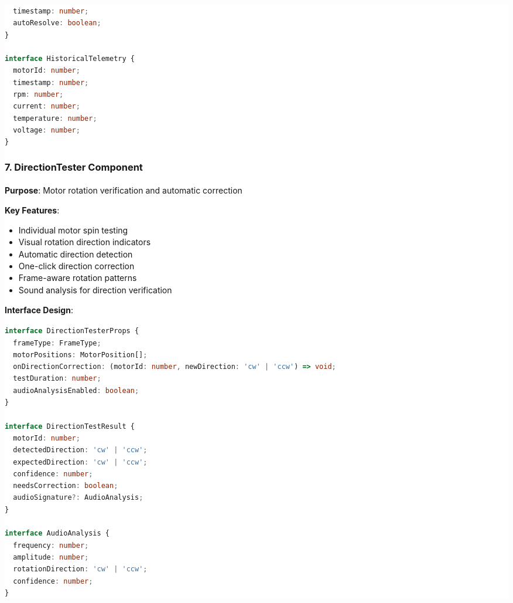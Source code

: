 ```typescript
  timestamp: number;
  autoResolve: boolean;
}

interface HistoricalTelemetry {
  motorId: number;
  timestamp: number;
  rpm: number;
  current: number;
  temperature: number;
  voltage: number;
}
```

### 7. DirectionTester Component

**Purpose**: Motor rotation verification and automatic correction

**Key Features**:

- Individual motor spin testing
- Visual rotation direction indicators
- Automatic direction detection
- One-click direction correction
- Frame-aware rotation patterns
- Sound analysis for direction verification

**Interface Design**:

```typescript
interface DirectionTesterProps {
  frameType: FrameType;
  motorPositions: MotorPosition[];
  onDirectionCorrection: (motorId: number, newDirection: 'cw' | 'ccw') => void;
  testDuration: number;
  audioAnalysisEnabled: boolean;
}

interface DirectionTestResult {
  motorId: number;
  detectedDirection: 'cw' | 'ccw';
  expectedDirection: 'cw' | 'ccw';
  confidence: number;
  needsCorrection: boolean;
  audioSignature?: AudioAnalysis;
}

interface AudioAnalysis {
  frequency: number;
  amplitude: number;
  rotationDirection: 'cw' | 'ccw';
  confidence: number;
}
```
